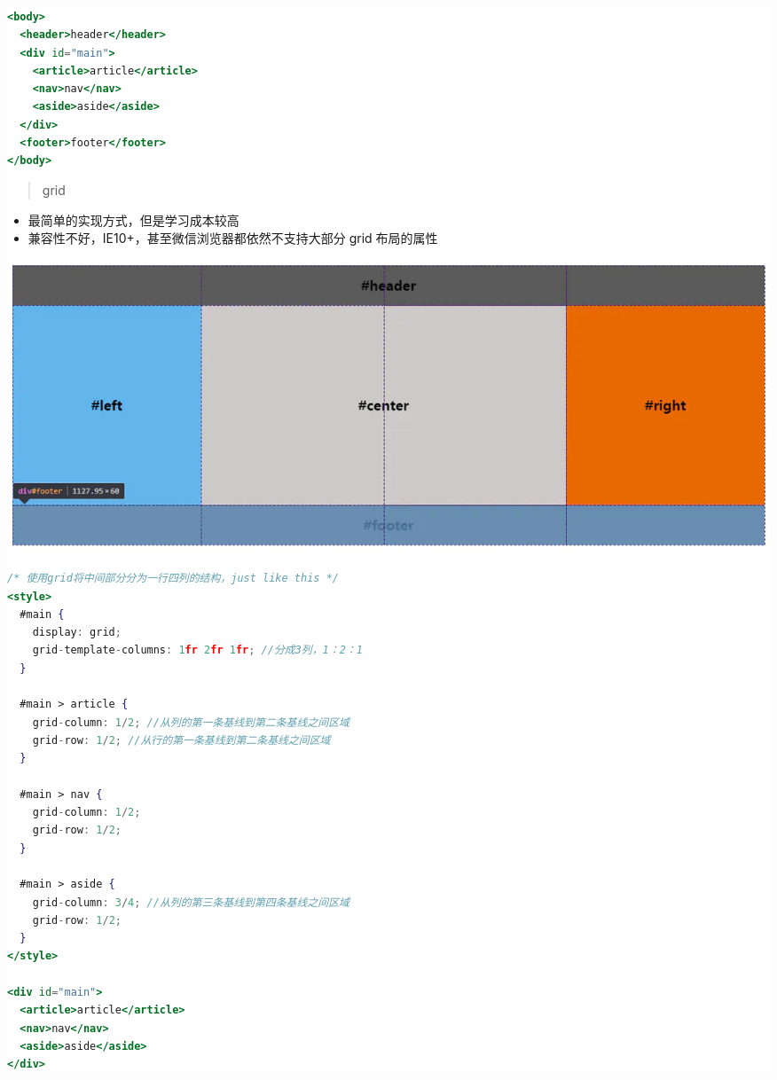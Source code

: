 ```jsx | pure
<body>
  <header>header</header>
  <div id="main">
    <article>article</article>
    <nav>nav</nav>
    <aside>aside</aside>
  </div>
  <footer>footer</footer>
</body>
```

> grid

- 最简单的实现方式，但是学习成本较高
- 兼容性不好，IE10+，甚至微信浏览器都依然不支持大部分 grid 布局的属性

![1685f4fc505bcc8a](../../images/1685f4fc505bcc8a.png)

```jsx | pure
/* 使用grid将中间部分分为一行四列的结构，just like this */
<style>
  #main {
    display: grid;
    grid-template-columns: 1fr 2fr 1fr; //分成3列，1：2：1
  }

  #main > article {
    grid-column: 1/2; //从列的第一条基线到第二条基线之间区域
    grid-row: 1/2; //从行的第一条基线到第二条基线之间区域
  }

  #main > nav {
    grid-column: 1/2;
    grid-row: 1/2;
  }

  #main > aside {
    grid-column: 3/4; //从列的第三条基线到第四条基线之间区域
    grid-row: 1/2;
  }
</style>

<div id="main">
  <article>article</article>
  <nav>nav</nav>
  <aside>aside</aside>
</div>
```

